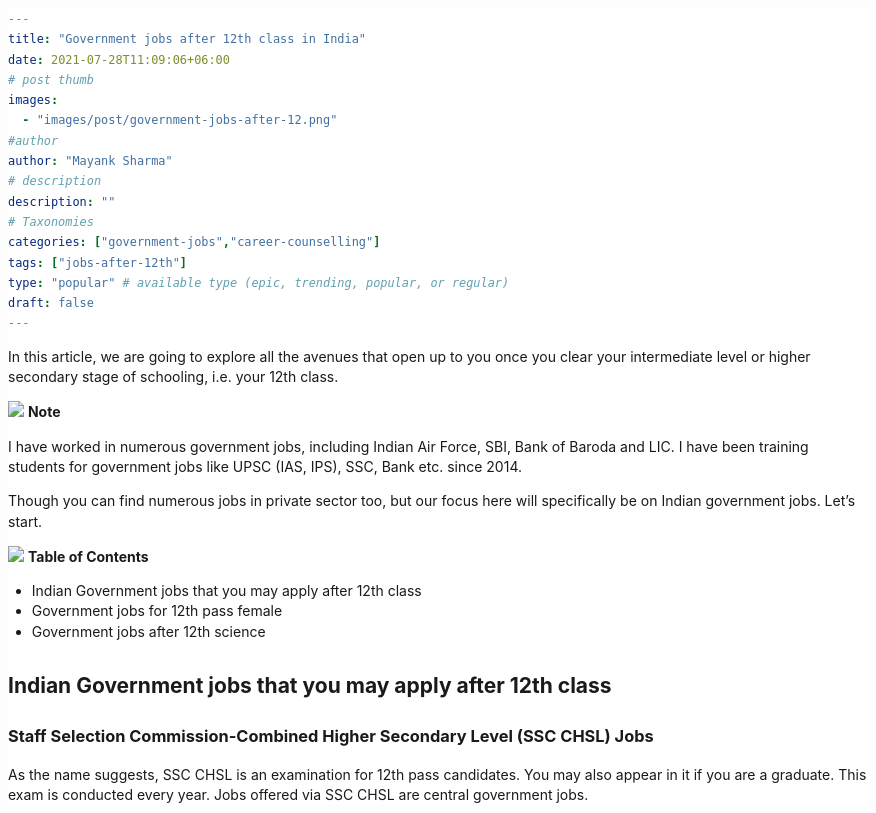 ```yaml
---
title: "Government jobs after 12th class in India"
date: 2021-07-28T11:09:06+06:00
# post thumb
images:
  - "images/post/government-jobs-after-12.png"
#author
author: "Mayank Sharma"
# description
description: ""
# Taxonomies
categories: ["government-jobs","career-counselling"]
tags: ["jobs-after-12th"]
type: "popular" # available type (epic, trending, popular, or regular)
draft: false
---
```


In this article, we are going to explore all the avenues that open up to you once you clear your intermediate level or higher secondary stage of schooling, i.e. your 12th class. 

<div class="toc-mak">
  <img src="../../../images/pencil.png">
  <b>Note</b><br>

I have worked in numerous government jobs, including Indian Air Force, SBI, Bank of Baroda and LIC. I have been training students for government jobs like UPSC (IAS, IPS), SSC, Bank etc. since 2014.
</div>

Though you can find numerous jobs in private sector too, but our focus here will specifically be on Indian government jobs. Let’s start.

<div class="toc-mak">
<img src="../../images/pencil.png">
<b>Table of Contents</b>
<ul>
<li>Indian Government jobs that you may apply after 12th class</li>
<li>Government jobs for 12th pass female</li>
<li>Government jobs after 12th science</li>
</ul>
</div>

## Indian Government jobs that you may apply after 12th class

### Staff Selection Commission-Combined Higher Secondary Level (SSC CHSL) Jobs

As the name suggests, SSC CHSL is an examination for 12th pass candidates. You may also appear in it if you are a graduate. This exam is conducted every year. Jobs offered via SSC CHSL are central government jobs. 
